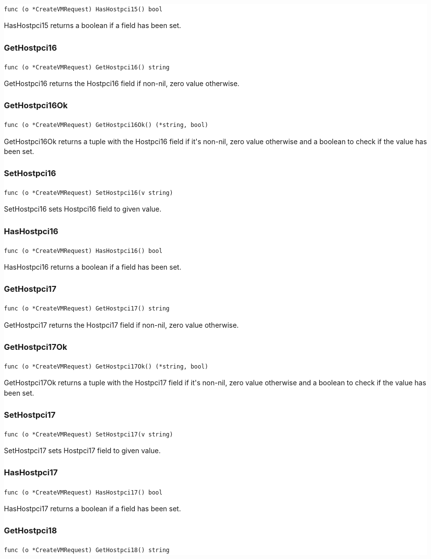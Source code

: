 `func (o *CreateVMRequest) HasHostpci15() bool`

HasHostpci15 returns a boolean if a field has been set.

### GetHostpci16

`func (o *CreateVMRequest) GetHostpci16() string`

GetHostpci16 returns the Hostpci16 field if non-nil, zero value otherwise.

### GetHostpci16Ok

`func (o *CreateVMRequest) GetHostpci16Ok() (*string, bool)`

GetHostpci16Ok returns a tuple with the Hostpci16 field if it's non-nil, zero value otherwise
and a boolean to check if the value has been set.

### SetHostpci16

`func (o *CreateVMRequest) SetHostpci16(v string)`

SetHostpci16 sets Hostpci16 field to given value.

### HasHostpci16

`func (o *CreateVMRequest) HasHostpci16() bool`

HasHostpci16 returns a boolean if a field has been set.

### GetHostpci17

`func (o *CreateVMRequest) GetHostpci17() string`

GetHostpci17 returns the Hostpci17 field if non-nil, zero value otherwise.

### GetHostpci17Ok

`func (o *CreateVMRequest) GetHostpci17Ok() (*string, bool)`

GetHostpci17Ok returns a tuple with the Hostpci17 field if it's non-nil, zero value otherwise
and a boolean to check if the value has been set.

### SetHostpci17

`func (o *CreateVMRequest) SetHostpci17(v string)`

SetHostpci17 sets Hostpci17 field to given value.

### HasHostpci17

`func (o *CreateVMRequest) HasHostpci17() bool`

HasHostpci17 returns a boolean if a field has been set.

### GetHostpci18

`func (o *CreateVMRequest) GetHostpci18() string`
